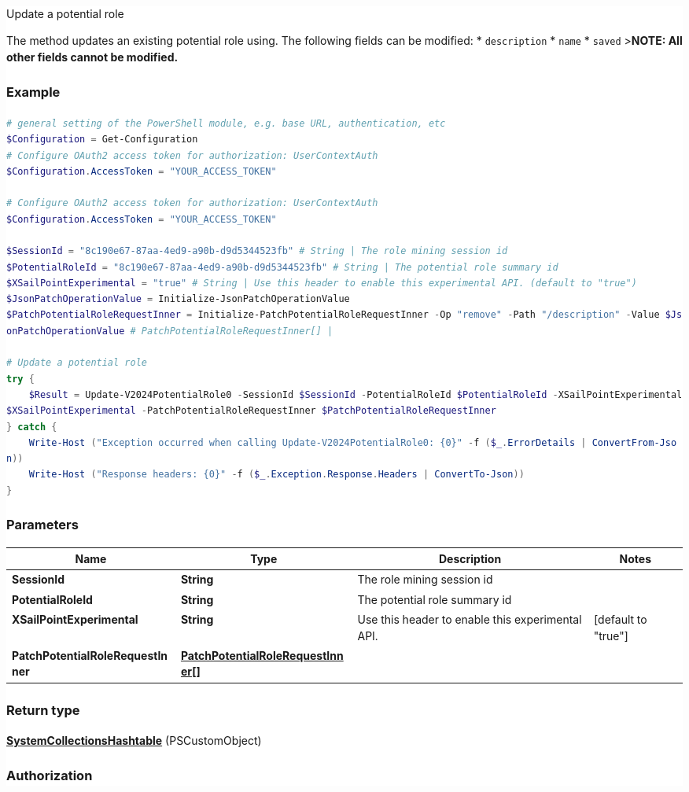 Update a potential role

The method updates an existing potential role using.  The following fields can be modified:  * `description`  * `name`  * `saved`   >**NOTE: All other fields cannot be modified.** 

### Example
```powershell
# general setting of the PowerShell module, e.g. base URL, authentication, etc
$Configuration = Get-Configuration
# Configure OAuth2 access token for authorization: UserContextAuth
$Configuration.AccessToken = "YOUR_ACCESS_TOKEN"

# Configure OAuth2 access token for authorization: UserContextAuth
$Configuration.AccessToken = "YOUR_ACCESS_TOKEN"

$SessionId = "8c190e67-87aa-4ed9-a90b-d9d5344523fb" # String | The role mining session id
$PotentialRoleId = "8c190e67-87aa-4ed9-a90b-d9d5344523fb" # String | The potential role summary id
$XSailPointExperimental = "true" # String | Use this header to enable this experimental API. (default to "true")
$JsonPatchOperationValue = Initialize-JsonPatchOperationValue 
$PatchPotentialRoleRequestInner = Initialize-PatchPotentialRoleRequestInner -Op "remove" -Path "/description" -Value $JsonPatchOperationValue # PatchPotentialRoleRequestInner[] | 

# Update a potential role
try {
    $Result = Update-V2024PotentialRole0 -SessionId $SessionId -PotentialRoleId $PotentialRoleId -XSailPointExperimental $XSailPointExperimental -PatchPotentialRoleRequestInner $PatchPotentialRoleRequestInner
} catch {
    Write-Host ("Exception occurred when calling Update-V2024PotentialRole0: {0}" -f ($_.ErrorDetails | ConvertFrom-Json))
    Write-Host ("Response headers: {0}" -f ($_.Exception.Response.Headers | ConvertTo-Json))
}
```

### Parameters

Name | Type | Description  | Notes
------------- | ------------- | ------------- | -------------
 **SessionId** | **String**| The role mining session id | 
 **PotentialRoleId** | **String**| The potential role summary id | 
 **XSailPointExperimental** | **String**| Use this header to enable this experimental API. | [default to &quot;true&quot;]
 **PatchPotentialRoleRequestInner** | [**PatchPotentialRoleRequestInner[]**](PatchPotentialRoleRequestInner.md)|  | 

### Return type

[**SystemCollectionsHashtable**](SystemCollectionsHashtable.md) (PSCustomObject)

### Authorization
